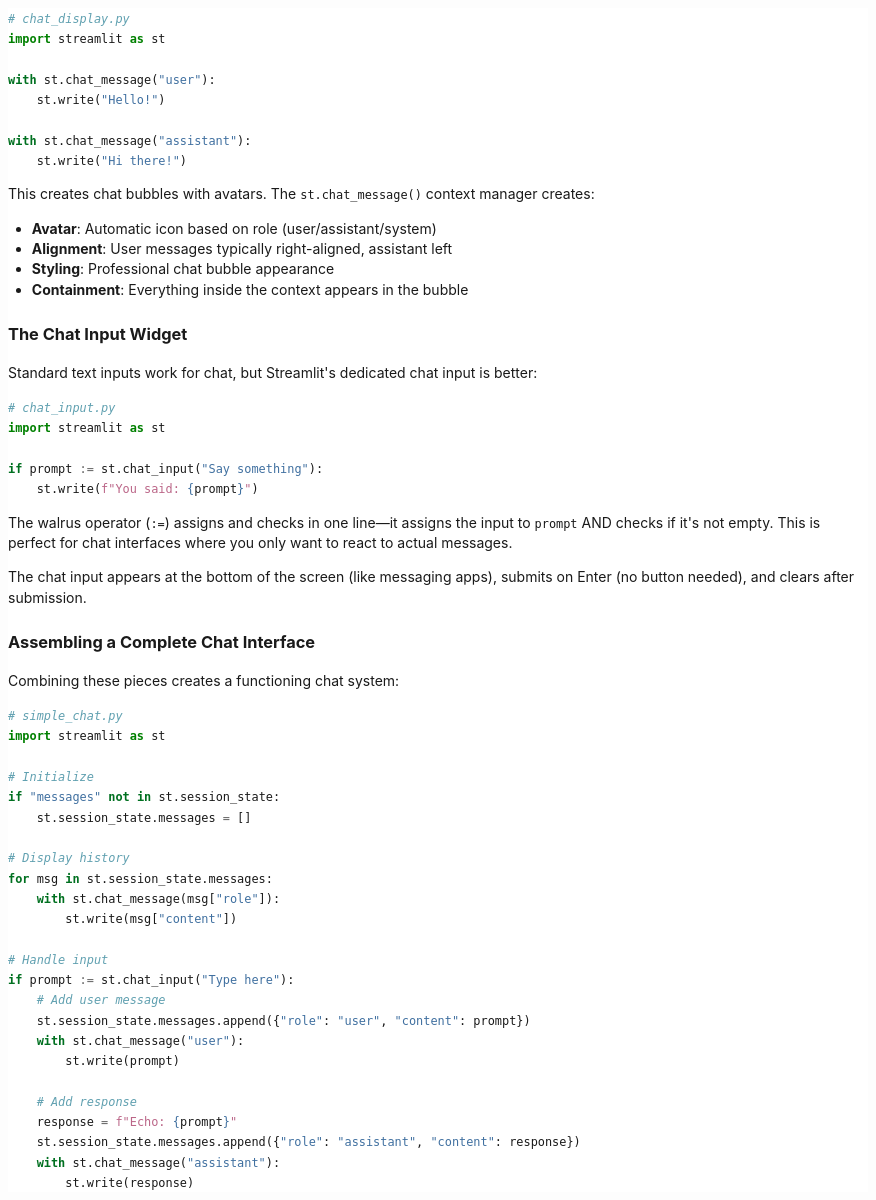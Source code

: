 ```python
# chat_display.py
import streamlit as st

with st.chat_message("user"):
    st.write("Hello!")

with st.chat_message("assistant"):
    st.write("Hi there!")
```

This creates chat bubbles with avatars. The `st.chat_message()` context manager creates:
- **Avatar**: Automatic icon based on role (user/assistant/system)
- **Alignment**: User messages typically right-aligned, assistant left
- **Styling**: Professional chat bubble appearance
- **Containment**: Everything inside the context appears in the bubble

### The Chat Input Widget

Standard text inputs work for chat, but Streamlit's dedicated chat input is better:

```python
# chat_input.py
import streamlit as st

if prompt := st.chat_input("Say something"):
    st.write(f"You said: {prompt}")
```

The walrus operator (`:=`) assigns and checks in one line—it assigns the input to `prompt` AND checks if it's not empty. This is perfect for chat interfaces where you only want to react to actual messages.

The chat input appears at the bottom of the screen (like messaging apps), submits on Enter (no button needed), and clears after submission.

### Assembling a Complete Chat Interface

Combining these pieces creates a functioning chat system:

```python
# simple_chat.py
import streamlit as st

# Initialize
if "messages" not in st.session_state:
    st.session_state.messages = []

# Display history
for msg in st.session_state.messages:
    with st.chat_message(msg["role"]):
        st.write(msg["content"])

# Handle input
if prompt := st.chat_input("Type here"):
    # Add user message
    st.session_state.messages.append({"role": "user", "content": prompt})
    with st.chat_message("user"):
        st.write(prompt)
    
    # Add response
    response = f"Echo: {prompt}"
    st.session_state.messages.append({"role": "assistant", "content": response})
    with st.chat_message("assistant"):
        st.write(response)
```
